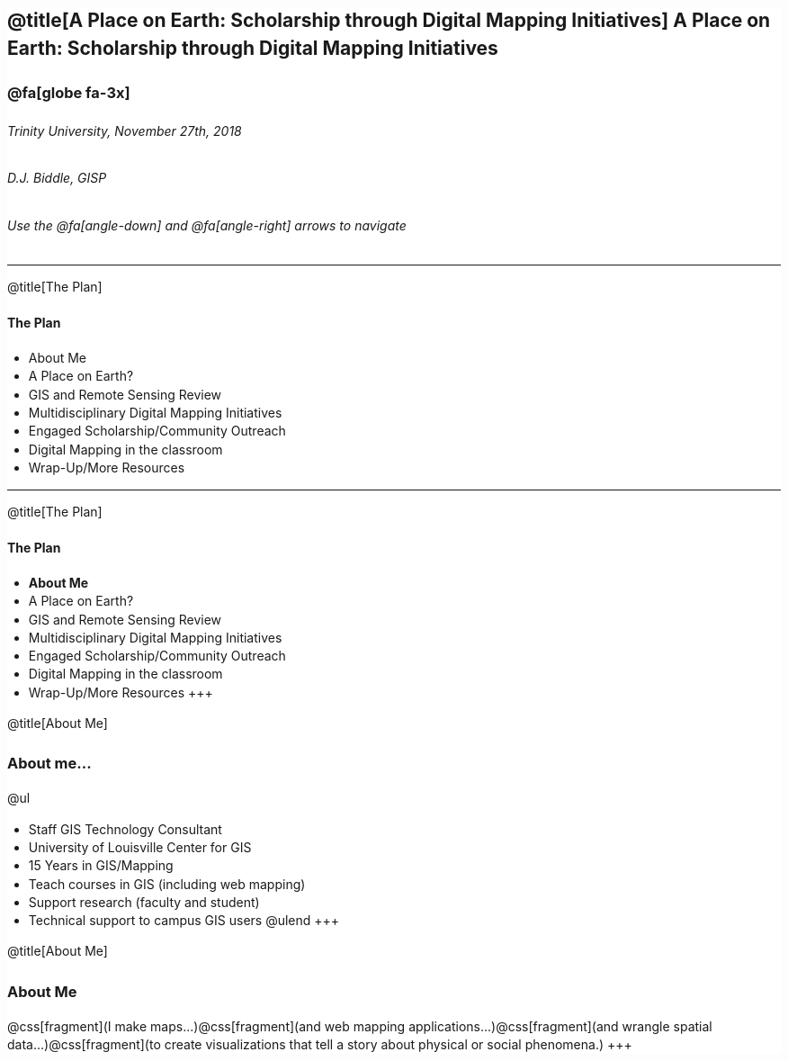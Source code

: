 @title[A Place on Earth: Scholarship through Digital Mapping Initiatives]
A Place on Earth: Scholarship through Digital Mapping Initiatives 
-------------------------------
### @fa[globe fa-3x]
###### Trinity University, November 27th, 2018
###### D.J. Biddle, GISP
###### Use the @fa[angle-down] and @fa[angle-right] arrows to navigate
---

@title[The Plan]
#### The Plan
- About Me
- A Place on Earth?
- GIS and Remote Sensing Review
- Multidisciplinary Digital Mapping Initiatives
- Engaged Scholarship/Community Outreach
- Digital Mapping in the classroom
- Wrap-Up/More Resources
---

@title[The Plan]
#### The Plan
- **About Me**
- A Place on Earth?
- GIS and Remote Sensing Review
- Multidisciplinary Digital Mapping Initiatives
- Engaged Scholarship/Community Outreach
- Digital Mapping in the classroom
- Wrap-Up/More Resources
+++

@title[About Me]
### About me...

@ul
- Staff GIS Technology Consultant
- University of Louisville Center for GIS
- 15 Years in GIS/Mapping
- Teach courses in GIS (including web mapping)
- Support research (faculty and student)
- Technical support to campus GIS users
@ulend
+++

@title[About Me]
### About Me
@css[fragment](I make maps...)@css[fragment](and web mapping applications...)@css[fragment](and wrangle spatial data...)@css[fragment](to create visualizations that tell a story about physical or social phenomena.)
+++

